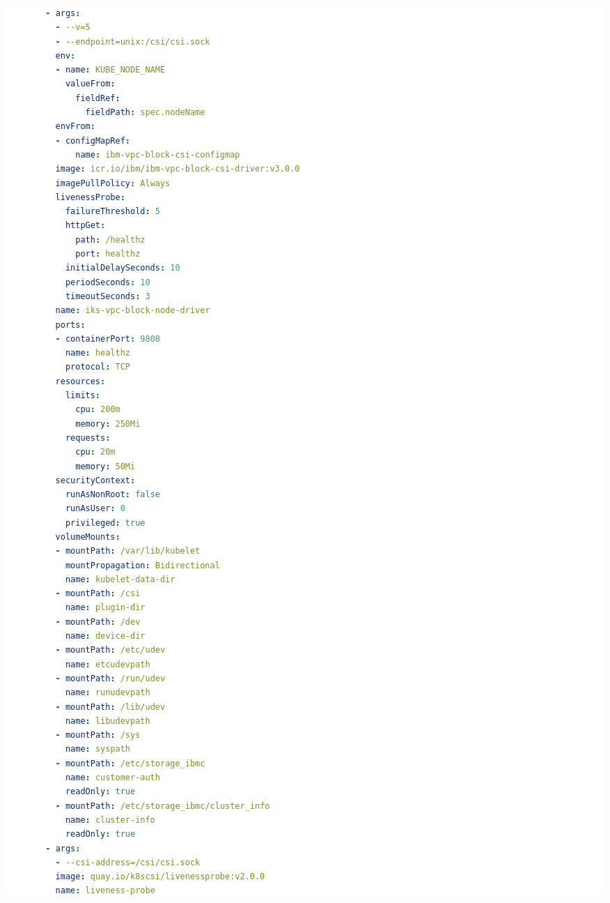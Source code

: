 ```yaml
        - args:
          - --v=5
          - --endpoint=unix:/csi/csi.sock
          env:
          - name: KUBE_NODE_NAME
            valueFrom:
              fieldRef:
                fieldPath: spec.nodeName
          envFrom:
          - configMapRef:
              name: ibm-vpc-block-csi-configmap
          image: icr.io/ibm/ibm-vpc-block-csi-driver:v3.0.0
          imagePullPolicy: Always
          livenessProbe:
            failureThreshold: 5
            httpGet:
              path: /healthz
              port: healthz
            initialDelaySeconds: 10
            periodSeconds: 10
            timeoutSeconds: 3
          name: iks-vpc-block-node-driver
          ports:
          - containerPort: 9808
            name: healthz
            protocol: TCP
          resources:
            limits:
              cpu: 200m
              memory: 250Mi
            requests:
              cpu: 20m
              memory: 50Mi
          securityContext:
            runAsNonRoot: false
            runAsUser: 0
            privileged: true
          volumeMounts:
          - mountPath: /var/lib/kubelet
            mountPropagation: Bidirectional
            name: kubelet-data-dir
          - mountPath: /csi
            name: plugin-dir
          - mountPath: /dev
            name: device-dir
          - mountPath: /etc/udev
            name: etcudevpath
          - mountPath: /run/udev
            name: runudevpath
          - mountPath: /lib/udev
            name: libudevpath
          - mountPath: /sys
            name: syspath
          - mountPath: /etc/storage_ibmc
            name: customer-auth
            readOnly: true
          - mountPath: /etc/storage_ibmc/cluster_info
            name: cluster-info
            readOnly: true
        - args:
          - --csi-address=/csi/csi.sock
          image: quay.io/k8scsi/livenessprobe:v2.0.0
          name: liveness-probe
```